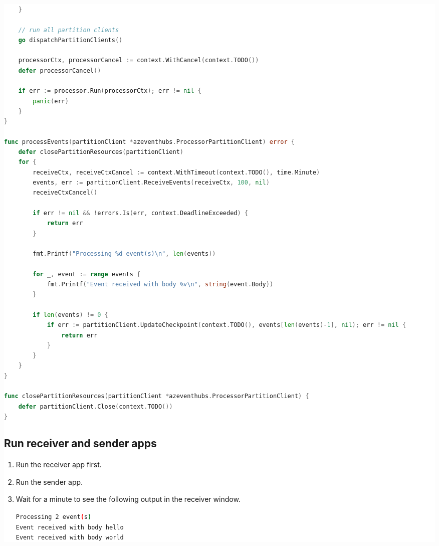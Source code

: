 ```go
	}

	// run all partition clients
	go dispatchPartitionClients()

	processorCtx, processorCancel := context.WithCancel(context.TODO())
	defer processorCancel()

	if err := processor.Run(processorCtx); err != nil {
		panic(err)
	}
}

func processEvents(partitionClient *azeventhubs.ProcessorPartitionClient) error {
	defer closePartitionResources(partitionClient)
	for {
		receiveCtx, receiveCtxCancel := context.WithTimeout(context.TODO(), time.Minute)
		events, err := partitionClient.ReceiveEvents(receiveCtx, 100, nil)
		receiveCtxCancel()

		if err != nil && !errors.Is(err, context.DeadlineExceeded) {
			return err
		}

		fmt.Printf("Processing %d event(s)\n", len(events))

		for _, event := range events {
			fmt.Printf("Event received with body %v\n", string(event.Body))
		}

		if len(events) != 0 {
			if err := partitionClient.UpdateCheckpoint(context.TODO(), events[len(events)-1], nil); err != nil {
				return err
			}
		}
	}
}

func closePartitionResources(partitionClient *azeventhubs.ProcessorPartitionClient) {
	defer partitionClient.Close(context.TODO())
}
```

## Run receiver and sender apps

1. Run the receiver app first.
1. Run the sender app.
1. Wait for a minute to see the following output in the receiver window.

    ```bash
    Processing 2 event(s)
    Event received with body hello
    Event received with body world
    ```


[Event Hubs overview]: event-hubs-about.md
[free account]: https://azure.microsoft.com/free/?ref=microsoft.com&utm_source=microsoft.com&utm_medium=docs&utm_campaign=visualstudio